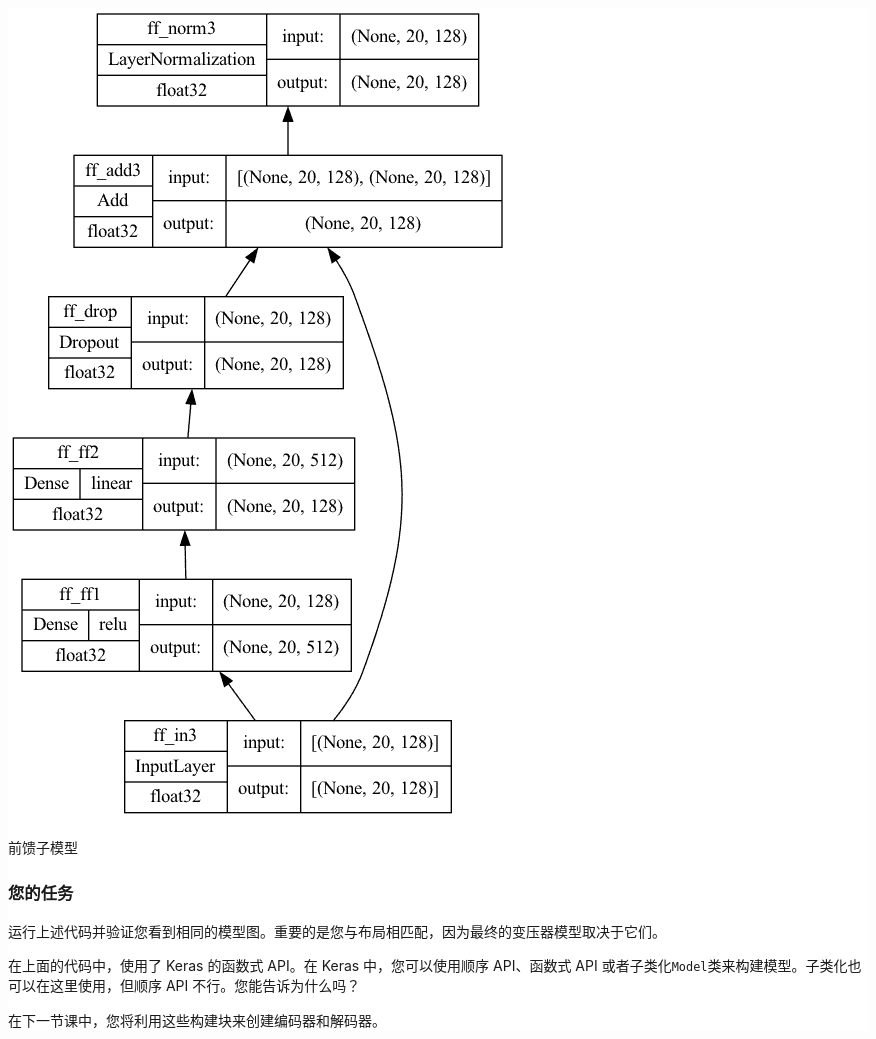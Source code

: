 ![](img/1659b00be6198b7697b7cd48eb7f5c47.png)

前馈子模型

### 您的任务

运行上述代码并验证您看到相同的模型图。重要的是您与布局相匹配，因为最终的变压器模型取决于它们。

在上面的代码中，使用了 Keras 的函数式 API。在 Keras 中，您可以使用顺序 API、函数式 API 或者子类化`Model`类来构建模型。子类化也可以在这里使用，但顺序 API 不行。您能告诉为什么吗？

在下一节课中，您将利用这些构建块来创建编码器和解码器。
